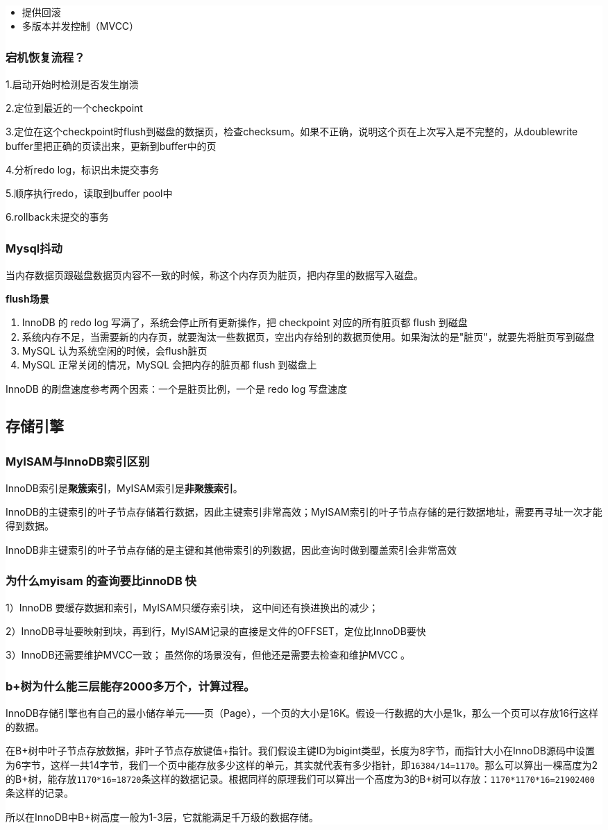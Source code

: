 - 提供回滚  
- 多版本并发控制（MVCC）

### 宕机恢复流程？

1.启动开始时检测是否发生崩溃

2.定位到最近的一个checkpoint

3.定位在这个checkpoint时flush到磁盘的数据页，检查checksum。如果不正确，说明这个页在上次写入是不完整的，从doublewrite buffer里把正确的页读出来，更新到buffer中的页

4.分析redo log，标识出未提交事务

5.顺序执行redo，读取到buffer pool中

6.rollback未提交的事务

### Mysql抖动

当内存数据页跟磁盘数据页内容不一致的时候，称这个内存页为脏页，把内存里的数据写入磁盘。

**flush场景**

1. InnoDB 的 redo log 写满了，系统会停止所有更新操作，把 checkpoint 对应的所有脏页都 flush 到磁盘
2. 系统内存不足，当需要新的内存页，就要淘汰一些数据页，空出内存给别的数据页使用。如果淘汰的是"脏页"，就要先将脏页写到磁盘
3. MySQL 认为系统空闲的时候，会flush脏页
4. MySQL 正常关闭的情况，MySQL 会把内存的脏页都 flush 到磁盘上

InnoDB 的刷盘速度参考两个因素：一个是脏页比例，一个是 redo log 写盘速度

## 存储引擎

### MyISAM与InnoDB索引区别

InnoDB索引是**聚簇索引**，MyISAM索引是**非聚簇索引**。

InnoDB的主键索引的叶子节点存储着行数据，因此主键索引非常高效；MyISAM索引的叶子节点存储的是行数据地址，需要再寻址一次才能得到数据。

InnoDB非主键索引的叶子节点存储的是主键和其他带索引的列数据，因此查询时做到覆盖索引会非常高效

### 为什么myisam 的查询要比innoDB 快

1）InnoDB 要缓存数据和索引，MyISAM只缓存索引块， 这中间还有换进换出的减少；

2）InnoDB寻址要映射到块，再到行，MyISAM记录的直接是文件的OFFSET，定位比InnoDB要快

3）InnoDB还需要维护MVCC一致； 虽然你的场景没有，但他还是需要去检查和维护MVCC 。

### b+树为什么能三层能存2000多万个，计算过程。

InnoDB存储引擎也有自己的最小储存单元——页（Page），一个页的大小是16K。假设一行数据的大小是1k，那么一个页可以存放16行这样的数据。

在B+树中叶子节点存放数据，非叶子节点存放键值+指针。我们假设主键ID为bigint类型，长度为8字节，而指针大小在InnoDB源码中设置为6字节，这样一共14字节，我们一个页中能存放多少这样的单元，其实就代表有多少指针，即`16384/14=1170`。那么可以算出一棵高度为2的B+树，能存放`1170*16=18720`条这样的数据记录。根据同样的原理我们可以算出一个高度为3的B+树可以存放：`1170*1170*16=21902400`条这样的记录。

所以在InnoDB中B+树高度一般为1-3层，它就能满足千万级的数据存储。
